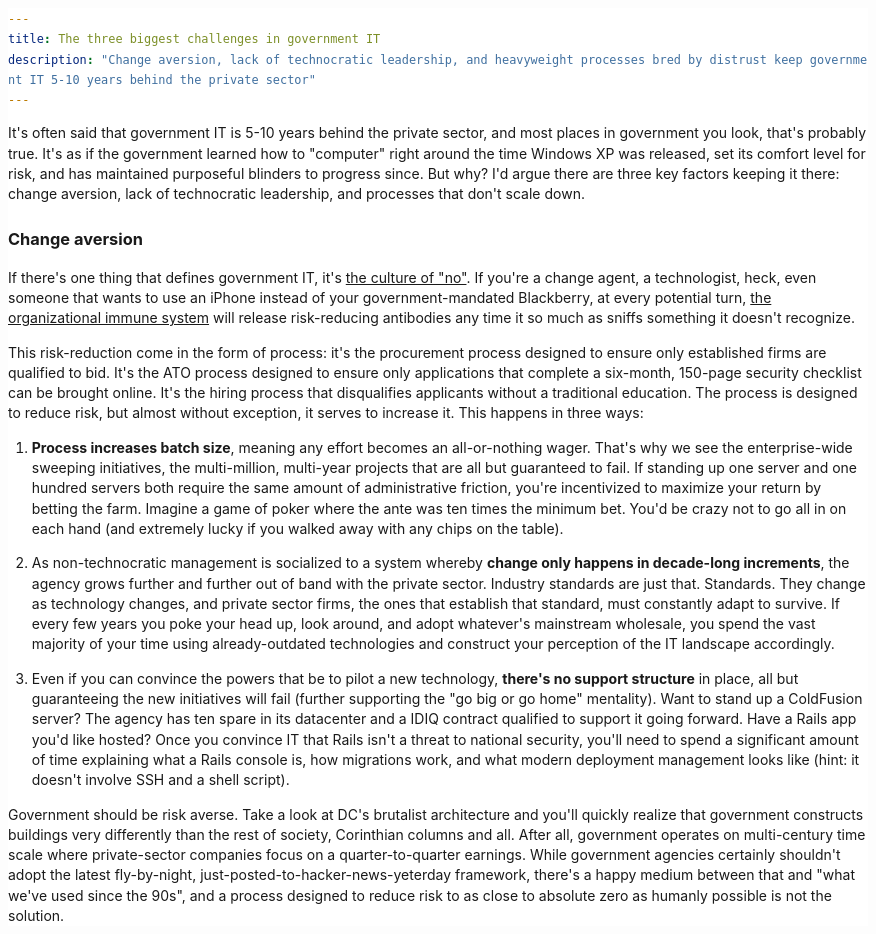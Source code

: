 ```yaml
---
title: The three biggest challenges in government IT
description: "Change aversion, lack of technocratic leadership, and heavyweight processes bred by distrust keep government IT 5-10 years behind the private sector"
---
```


It's often said that government IT is 5-10 years behind the private sector, and most places in government you look, that's probably true. It's as if the government learned how to "computer" right around the time Windows XP was released, set its comfort level for risk, and has maintained purposeful blinders to progress since. But why? I'd argue there are three key factors keeping it there: change aversion, lack of technocratic leadership, and processes that don't scale down.

### Change aversion

If there's one thing that defines government IT, it's [the culture of "no"](http://blog.dobt.co/2015/02/24/culture-of-no/). If you're a change agent, a technologist, heck, even someone that wants to use an iPhone instead of your government-mandated Blackberry, at every potential turn, [the organizational immune system](http://ben.balter.com/2014/03/21/want-to-innovate-in-government-focus-on-culture/#bureaucracy-is-an-organism) will release risk-reducing antibodies any time it so much as sniffs something it doesn't recognize.

This risk-reduction come in the form of process: it's the procurement process designed to ensure only established firms are qualified to bid. It's the ATO process designed to ensure only applications that complete a six-month, 150-page security checklist can be brought online. It's the hiring process that disqualifies applicants without a traditional education. The process is designed to reduce risk, but almost without exception, it serves to increase it. This happens in three ways:

1. **Process increases batch size**, meaning any effort becomes an all-or-nothing wager. That's why we see the enterprise-wide sweeping initiatives, the multi-million, multi-year projects that are all but guaranteed to fail. If standing up one server and one hundred servers both require the same amount of administrative friction, you're incentivized to maximize your return by betting the farm. Imagine a game of poker where the ante was ten times the minimum bet. You'd be crazy not to go all in on each hand (and extremely lucky if you walked away with any chips on the table).

2. As non-technocratic management is socialized to a system whereby **change only happens in decade-long increments**, the agency grows further and further out of band with the private sector. Industry standards are just that. Standards. They change as technology changes, and private sector firms, the ones that establish that standard, must constantly adapt to survive. If every few years you poke your head up, look around, and adopt whatever's mainstream wholesale, you spend the vast majority of your time using already-outdated technologies and construct your perception of the IT landscape accordingly.

3. Even if you can convince the powers that be to pilot a new technology, **there's no support structure** in place, all but guaranteeing the new initiatives will fail (further supporting the "go big or go home" mentality). Want to stand up a ColdFusion server? The agency has ten spare in its datacenter and a IDIQ contract qualified to support it going forward. Have a Rails app you'd like hosted? Once you convince IT that Rails isn't a threat to national security, you'll need to spend a significant amount of time explaining what a Rails console is, how migrations work, and what modern deployment management looks like (hint: it doesn't involve SSH and a shell script).

Government should be risk averse. Take a look at DC's brutalist architecture and you'll quickly realize that government constructs buildings very differently than the rest of society, Corinthian columns and all. After all, government operates on multi-century time scale where private-sector companies focus on a quarter-to-quarter earnings. While government agencies certainly shouldn't adopt the latest fly-by-night, just-posted-to-hacker-news-yeterday framework, there's a happy medium between that and "what we've used since the 90s", and a process designed to reduce risk to as close to absolute zero as humanly possible is not the solution.
